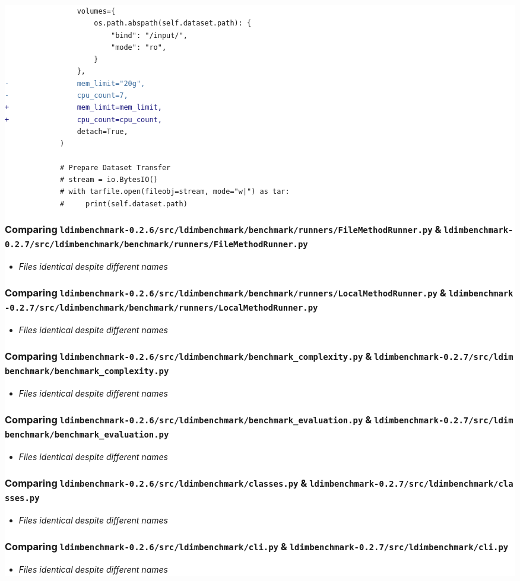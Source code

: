 ```diff
                 volumes={
                     os.path.abspath(self.dataset.path): {
                         "bind": "/input/",
                         "mode": "ro",
                     }
                 },
-                mem_limit="20g",
-                cpu_count=7,
+                mem_limit=mem_limit,
+                cpu_count=cpu_count,
                 detach=True,
             )
 
             # Prepare Dataset Transfer
             # stream = io.BytesIO()
             # with tarfile.open(fileobj=stream, mode="w|") as tar:
             #     print(self.dataset.path)
```

### Comparing `ldimbenchmark-0.2.6/src/ldimbenchmark/benchmark/runners/FileMethodRunner.py` & `ldimbenchmark-0.2.7/src/ldimbenchmark/benchmark/runners/FileMethodRunner.py`

 * *Files identical despite different names*

### Comparing `ldimbenchmark-0.2.6/src/ldimbenchmark/benchmark/runners/LocalMethodRunner.py` & `ldimbenchmark-0.2.7/src/ldimbenchmark/benchmark/runners/LocalMethodRunner.py`

 * *Files identical despite different names*

### Comparing `ldimbenchmark-0.2.6/src/ldimbenchmark/benchmark_complexity.py` & `ldimbenchmark-0.2.7/src/ldimbenchmark/benchmark_complexity.py`

 * *Files identical despite different names*

### Comparing `ldimbenchmark-0.2.6/src/ldimbenchmark/benchmark_evaluation.py` & `ldimbenchmark-0.2.7/src/ldimbenchmark/benchmark_evaluation.py`

 * *Files identical despite different names*

### Comparing `ldimbenchmark-0.2.6/src/ldimbenchmark/classes.py` & `ldimbenchmark-0.2.7/src/ldimbenchmark/classes.py`

 * *Files identical despite different names*

### Comparing `ldimbenchmark-0.2.6/src/ldimbenchmark/cli.py` & `ldimbenchmark-0.2.7/src/ldimbenchmark/cli.py`

 * *Files identical despite different names*
